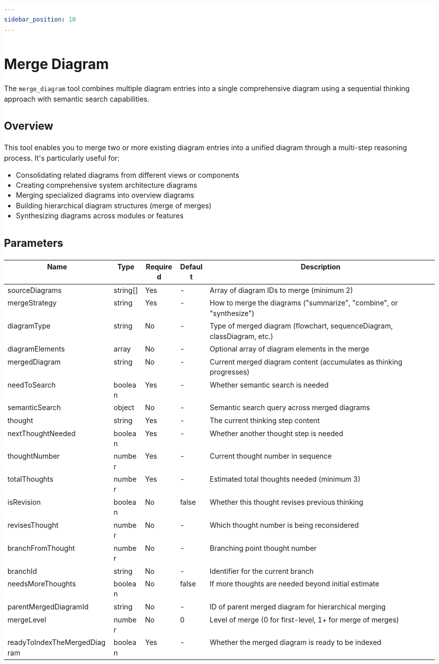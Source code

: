 ```yaml
---
sidebar_position: 10
---
```


# Merge Diagram

The `merge_diagram` tool combines multiple diagram entries into a single comprehensive diagram using a sequential thinking approach with semantic search capabilities.

## Overview

This tool enables you to merge two or more existing diagram entries into a unified diagram through a multi-step reasoning process. It's particularly useful for:

- Consolidating related diagrams from different views or components
- Creating comprehensive system architecture diagrams
- Merging specialized diagrams into overview diagrams
- Building hierarchical diagram structures (merge of merges)
- Synthesizing diagrams across modules or features

## Parameters

| Name                         | Type     | Required | Default | Description                                                             |
| ---------------------------- | -------- | -------- | ------- | ----------------------------------------------------------------------- |
| sourceDiagrams               | string[] | Yes      | -       | Array of diagram IDs to merge (minimum 2)                               |
| mergeStrategy                | string   | Yes      | -       | How to merge the diagrams ("summarize", "combine", or "synthesize")     |
| diagramType                  | string   | No       | -       | Type of merged diagram (flowchart, sequenceDiagram, classDiagram, etc.) |
| diagramElements              | array    | No       | -       | Optional array of diagram elements in the merge                         |
| mergedDiagram                | string   | No       | -       | Current merged diagram content (accumulates as thinking progresses)     |
| needToSearch                 | boolean  | Yes      | -       | Whether semantic search is needed                                       |
| semanticSearch               | object   | No       | -       | Semantic search query across merged diagrams                            |
| thought                      | string   | Yes      | -       | The current thinking step content                                       |
| nextThoughtNeeded            | boolean  | Yes      | -       | Whether another thought step is needed                                  |
| thoughtNumber                | number   | Yes      | -       | Current thought number in sequence                                      |
| totalThoughts                | number   | Yes      | -       | Estimated total thoughts needed (minimum 3)                             |
| isRevision                   | boolean  | No       | false   | Whether this thought revises previous thinking                          |
| revisesThought               | number   | No       | -       | Which thought number is being reconsidered                              |
| branchFromThought            | number   | No       | -       | Branching point thought number                                          |
| branchId                     | string   | No       | -       | Identifier for the current branch                                       |
| needsMoreThoughts            | boolean  | No       | false   | If more thoughts are needed beyond initial estimate                     |
| parentMergedDiagramId        | string   | No       | -       | ID of parent merged diagram for hierarchical merging                    |
| mergeLevel                   | number   | No       | 0       | Level of merge (0 for first-level, 1+ for merge of merges)              |
| readyToIndexTheMergedDiagram | boolean  | Yes      | -       | Whether the merged diagram is ready to be indexed                       |
